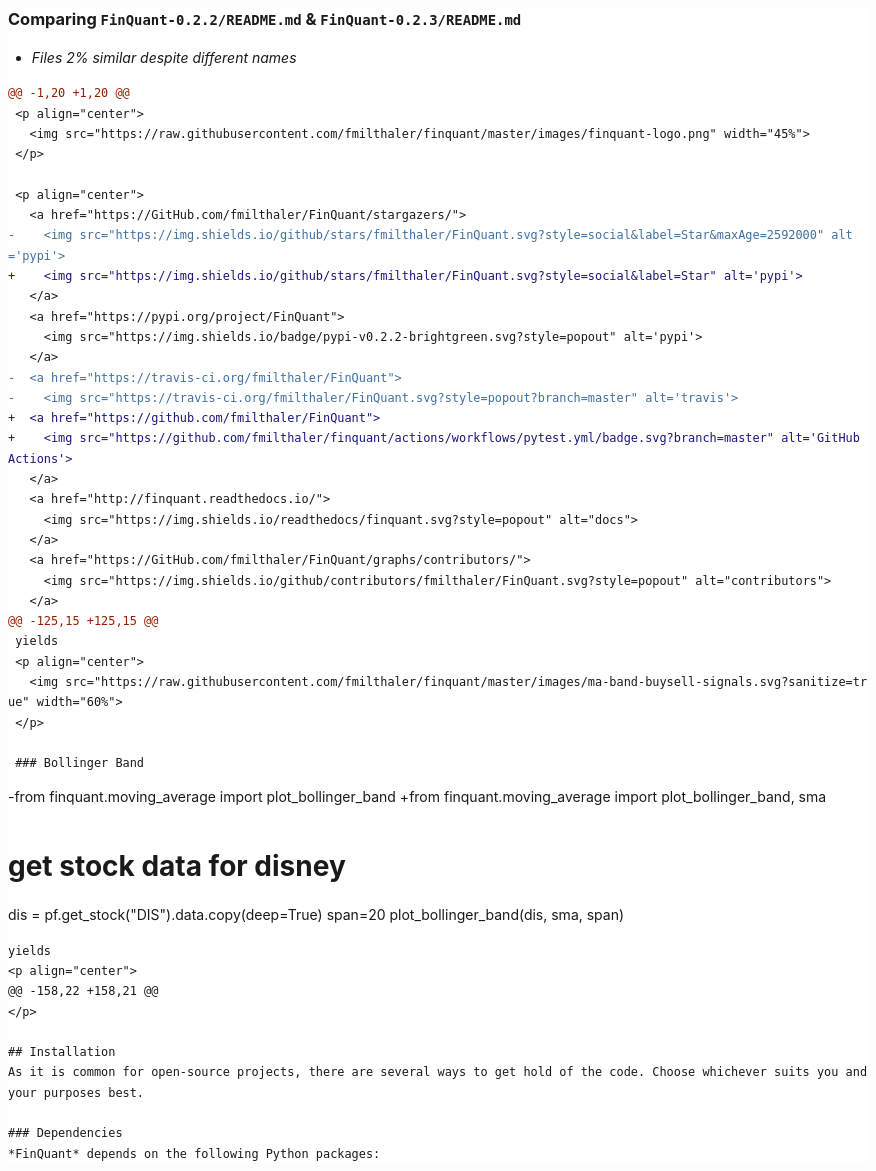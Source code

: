 ### Comparing `FinQuant-0.2.2/README.md` & `FinQuant-0.2.3/README.md`

 * *Files 2% similar despite different names*

```diff
@@ -1,20 +1,20 @@
 <p align="center">
   <img src="https://raw.githubusercontent.com/fmilthaler/finquant/master/images/finquant-logo.png" width="45%">
 </p>
 
 <p align="center">
   <a href="https://GitHub.com/fmilthaler/FinQuant/stargazers/">
-    <img src="https://img.shields.io/github/stars/fmilthaler/FinQuant.svg?style=social&label=Star&maxAge=2592000" alt='pypi'>
+    <img src="https://img.shields.io/github/stars/fmilthaler/FinQuant.svg?style=social&label=Star" alt='pypi'>
   </a>
   <a href="https://pypi.org/project/FinQuant">
     <img src="https://img.shields.io/badge/pypi-v0.2.2-brightgreen.svg?style=popout" alt='pypi'>
   </a>
-  <a href="https://travis-ci.org/fmilthaler/FinQuant">
-    <img src="https://travis-ci.org/fmilthaler/FinQuant.svg?style=popout?branch=master" alt='travis'>
+  <a href="https://github.com/fmilthaler/FinQuant">
+    <img src="https://github.com/fmilthaler/finquant/actions/workflows/pytest.yml/badge.svg?branch=master" alt='GitHub Actions'>
   </a>
   <a href="http://finquant.readthedocs.io/">
     <img src="https://img.shields.io/readthedocs/finquant.svg?style=popout" alt="docs">
   </a>
   <a href="https://GitHub.com/fmilthaler/FinQuant/graphs/contributors/">
     <img src="https://img.shields.io/github/contributors/fmilthaler/FinQuant.svg?style=popout" alt="contributors">
   </a>
@@ -125,15 +125,15 @@
 yields
 <p align="center">
   <img src="https://raw.githubusercontent.com/fmilthaler/finquant/master/images/ma-band-buysell-signals.svg?sanitize=true" width="60%">
 </p>
 
 ### Bollinger Band
 ```
-from finquant.moving_average import plot_bollinger_band
+from finquant.moving_average import plot_bollinger_band, sma
 # get stock data for disney
 dis = pf.get_stock("DIS").data.copy(deep=True)
 span=20
 plot_bollinger_band(dis, sma, span)
 ```
 yields
 <p align="center">
@@ -158,22 +158,21 @@
 </p>
 
 ## Installation
 As it is common for open-source projects, there are several ways to get hold of the code. Choose whichever suits you and your purposes best.
 
 ### Dependencies
 *FinQuant* depends on the following Python packages:
 ```